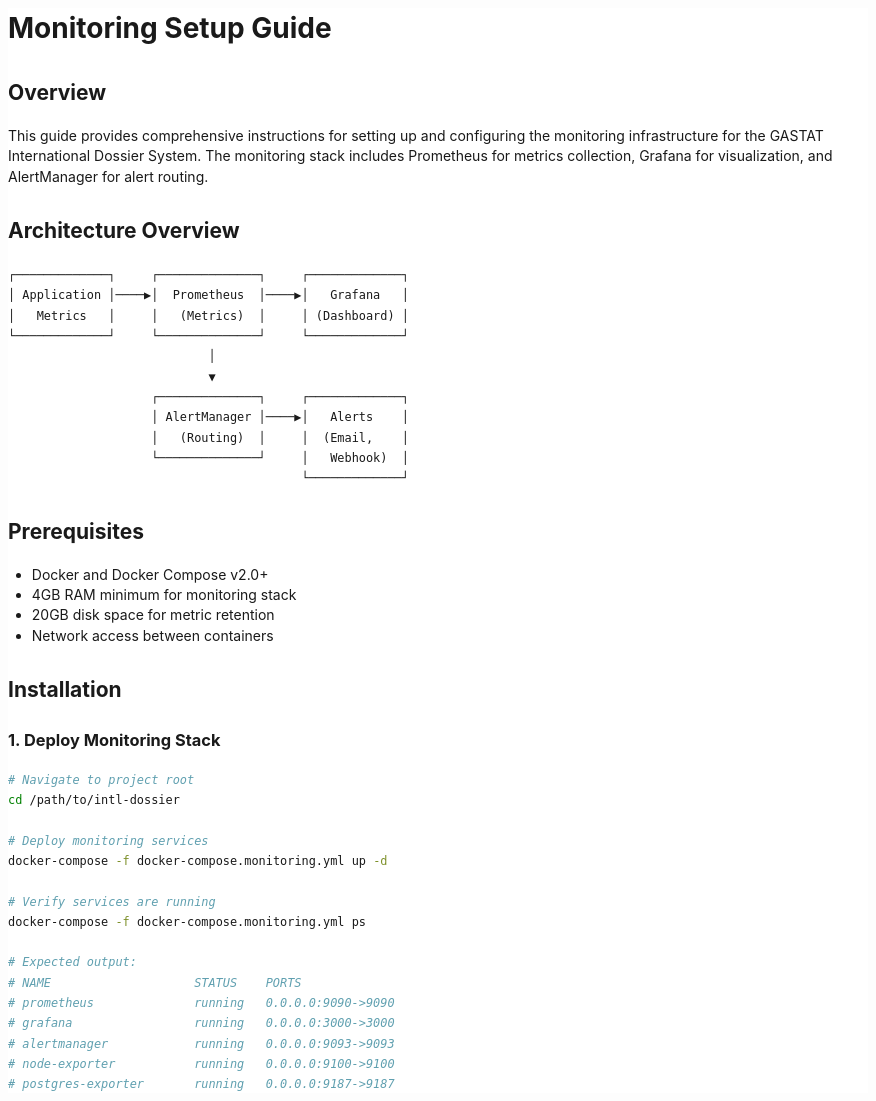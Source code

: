 # Monitoring Setup Guide

## Overview

This guide provides comprehensive instructions for setting up and configuring the monitoring infrastructure for the GASTAT International Dossier System. The monitoring stack includes Prometheus for metrics collection, Grafana for visualization, and AlertManager for alert routing.

## Architecture Overview

```
┌─────────────┐     ┌──────────────┐     ┌─────────────┐
│ Application │────▶│  Prometheus  │────▶│   Grafana   │
│   Metrics   │     │   (Metrics)  │     │ (Dashboard) │
└─────────────┘     └──────────────┘     └─────────────┘
                            │
                            ▼
                    ┌──────────────┐     ┌─────────────┐
                    │ AlertManager │────▶│   Alerts    │
                    │   (Routing)  │     │  (Email,    │
                    └──────────────┘     │   Webhook)  │
                                         └─────────────┘
```

## Prerequisites

- Docker and Docker Compose v2.0+
- 4GB RAM minimum for monitoring stack
- 20GB disk space for metric retention
- Network access between containers

## Installation

### 1. Deploy Monitoring Stack

```bash
# Navigate to project root
cd /path/to/intl-dossier

# Deploy monitoring services
docker-compose -f docker-compose.monitoring.yml up -d

# Verify services are running
docker-compose -f docker-compose.monitoring.yml ps

# Expected output:
# NAME                    STATUS    PORTS
# prometheus              running   0.0.0.0:9090->9090
# grafana                 running   0.0.0.0:3000->3000
# alertmanager            running   0.0.0.0:9093->9093
# node-exporter           running   0.0.0.0:9100->9100
# postgres-exporter       running   0.0.0.0:9187->9187
```
